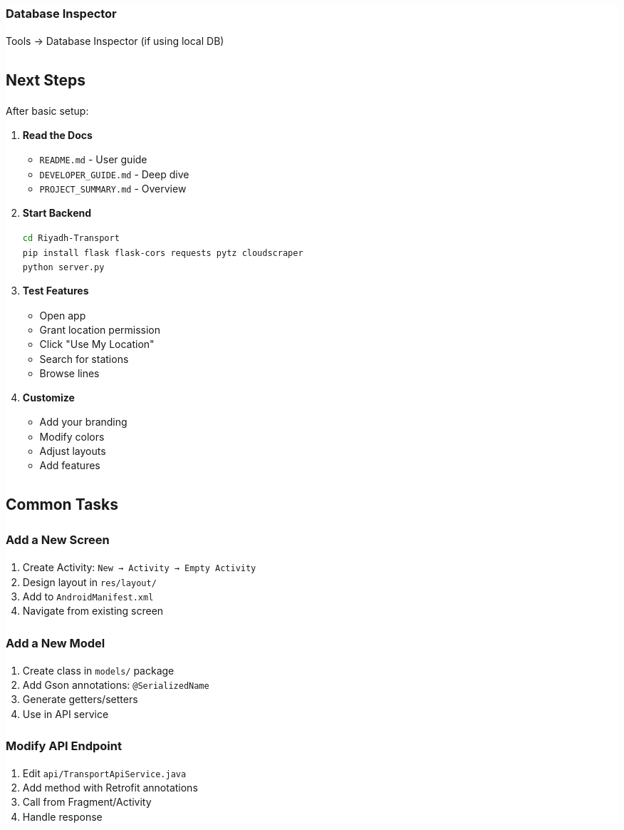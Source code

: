 ### Database Inspector
Tools → Database Inspector (if using local DB)

## Next Steps

After basic setup:

1. **Read the Docs**
   - `README.md` - User guide
   - `DEVELOPER_GUIDE.md` - Deep dive
   - `PROJECT_SUMMARY.md` - Overview

2. **Start Backend**
   ```bash
   cd Riyadh-Transport
   pip install flask flask-cors requests pytz cloudscraper
   python server.py
   ```

3. **Test Features**
   - Open app
   - Grant location permission
   - Click "Use My Location"
   - Search for stations
   - Browse lines

4. **Customize**
   - Add your branding
   - Modify colors
   - Adjust layouts
   - Add features

## Common Tasks

### Add a New Screen
1. Create Activity: `New → Activity → Empty Activity`
2. Design layout in `res/layout/`
3. Add to `AndroidManifest.xml`
4. Navigate from existing screen

### Add a New Model
1. Create class in `models/` package
2. Add Gson annotations: `@SerializedName`
3. Generate getters/setters
4. Use in API service

### Modify API Endpoint
1. Edit `api/TransportApiService.java`
2. Add method with Retrofit annotations
3. Call from Fragment/Activity
4. Handle response
